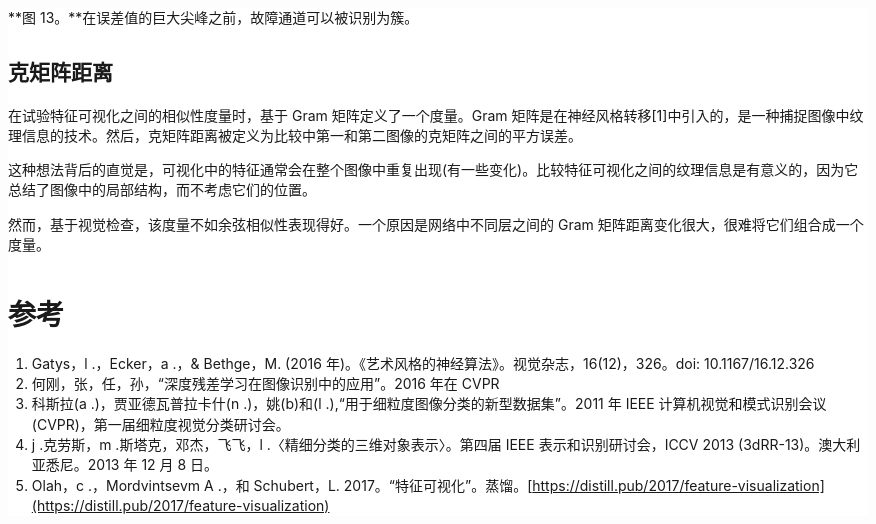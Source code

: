**图 13。**在误差值的巨大尖峰之前，故障通道可以被识别为簇。

## **克矩阵距离**

在试验特征可视化之间的相似性度量时，基于 Gram 矩阵定义了一个度量。Gram 矩阵是在神经风格转移[1]中引入的，是一种捕捉图像中纹理信息的技术。然后，克矩阵距离被定义为比较中第一和第二图像的克矩阵之间的平方误差。

这种想法背后的直觉是，可视化中的特征通常会在整个图像中重复出现(有一些变化)。比较特征可视化之间的纹理信息是有意义的，因为它总结了图像中的局部结构，而不考虑它们的位置。

然而，基于视觉检查，该度量不如余弦相似性表现得好。一个原因是网络中不同层之间的 Gram 矩阵距离变化很大，很难将它们组合成一个度量。

# 参考

1.  Gatys，l .，Ecker，a .，& Bethge，M. (2016 年)。《艺术风格的神经算法》。视觉杂志，16(12)，326。doi: 10.1167/16.12.326
2.  何刚，张，任，孙，“深度残差学习在图像识别中的应用”。2016 年在 CVPR
3.  科斯拉(a .)，贾亚德瓦普拉卡什(n .)，姚(b)和(l .),“用于细粒度图像分类的新型数据集”。2011 年 IEEE 计算机视觉和模式识别会议(CVPR)，第一届细粒度视觉分类研讨会。
4.  j .克劳斯，m .斯塔克，邓杰，飞飞，l .〈精细分类的三维对象表示〉。第四届 IEEE 表示和识别研讨会，ICCV 2013 (3dRR-13)。澳大利亚悉尼。2013 年 12 月 8 日。
5.  Olah，c .，Mordvintsevm A .，和 Schubert，L. 2017。“特征可视化”。蒸馏。[https://distill.pub/2017/feature-visualization](https://distill.pub/2017/feature-visualization)